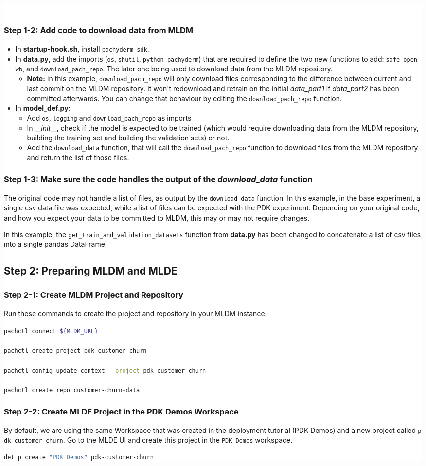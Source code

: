 &nbsp;

### Step 1-2: Add code to download data from MLDM
* In **startup-hook.sh**, install `pachyderm-sdk`.
* In **data.py**, add the imports (`os`, `shutil`, `python-pachyderm`) that are required to define the two new functions to add: `safe_open_wb`, and `download_pach_repo`. The later one being used to download data from the MLDM repository.
  * **Note:** In this example, `download_pach_repo` will only download files corresponding to the difference between current and last commit on the MLDM repository. It won't redownload and retrain on the initial *data_part1* if *data_part2* has been committed afterwards. You can change that behaviour by editing the `download_pach_repo` function.
* In **model_def.py**:
  * Add `os`, `logging` and `download_pach_repo` as imports
  * In \_\__init___, check if the model is expected to be trained (which would require downloading data from the MLDM repository, building the training set and building the validation sets) or not.
  * Add the `download_data` function, that will call the `download_pach_repo` function to download files from the MLDM repository and return the list of those files.
		
### Step 1-3: Make sure the code handles the output of the _download_data_ function

The original code may not handle a list of files, as output by the `download_data` function. In this example, in the base experiment, a single csv data file was expected, while a list of files can be expected with the PDK experiment. Depending on your original code, and how you expect your data to be committed to MLDM, this may or may not require changes.

In this example, the `get_train_and_validation_datasets` function from **data.py** has been changed to concatenate a list of csv files into a single pandas DataFrame.

## Step 2: Preparing MLDM and MLDE

### Step 2-1: Create MLDM Project and Repository

Run these commands to create the project and repository in your MLDM instance:
```bash
pachctl connect ${MLDM_URL}

pachctl create project pdk-customer-churn

pachctl config update context --project pdk-customer-churn

pachctl create repo customer-churn-data
```

### Step 2-2: Create MLDE Project in the PDK Demos Workspace

By default, we are using the same Workspace that was created in the deployment tutorial (PDK Demos) and a new project called `pdk-customer-churn`. Go to the MLDE UI and create this project in the `PDK Demos` workspace.

```bash
det p create "PDK Demos" pdk-customer-churn
```
